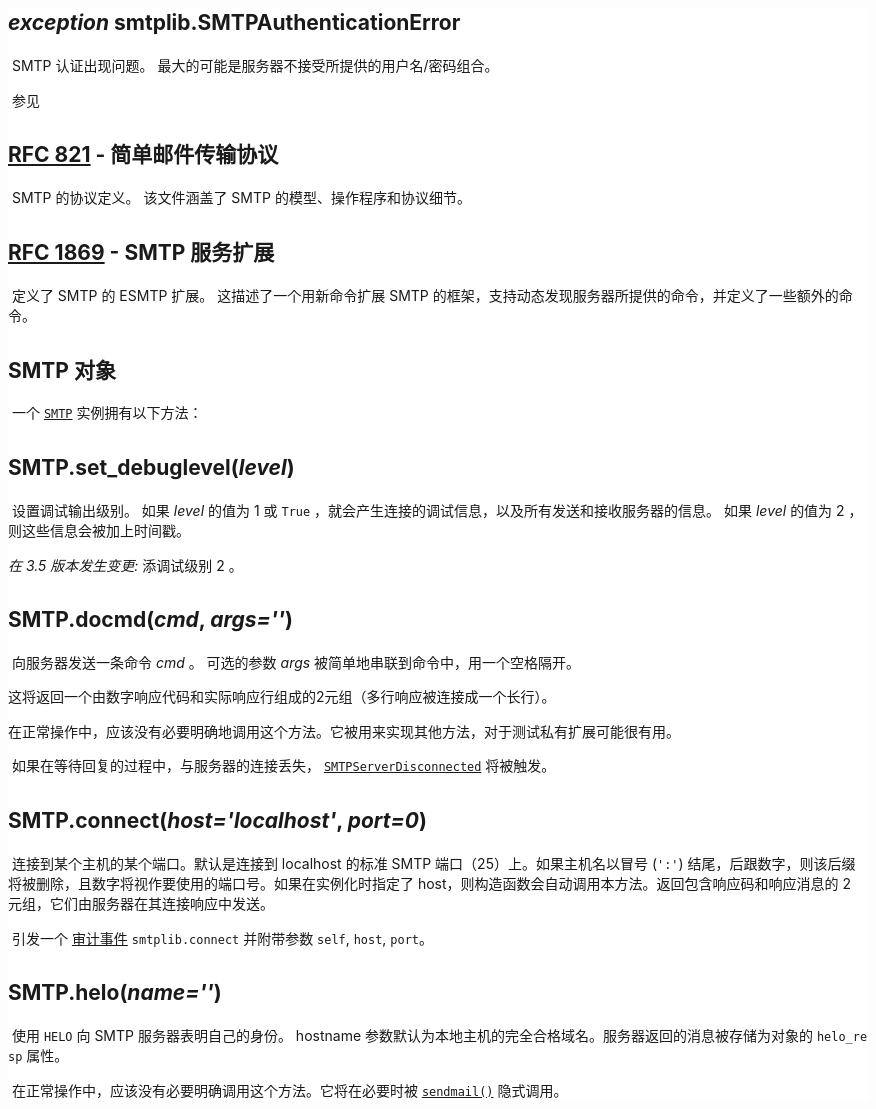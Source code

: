## *exception* smtplib.**SMTPAuthenticationError**

​	SMTP 认证出现问题。 最大的可能是服务器不接受所提供的用户名/密码组合。

​	参见

## [**RFC 821**](https://datatracker.ietf.org/doc/html/rfc821.html) - 简单邮件传输协议

​	SMTP 的协议定义。 该文件涵盖了 SMTP 的模型、操作程序和协议细节。

## [**RFC 1869**](https://datatracker.ietf.org/doc/html/rfc1869.html) - SMTP 服务扩展

​	定义了 SMTP 的 ESMTP 扩展。 这描述了一个用新命令扩展 SMTP 的框架，支持动态发现服务器所提供的命令，并定义了一些额外的命令。



## SMTP 对象

​	一个 [`SMTP`](https://docs.python.org/zh-cn/3.13/library/smtplib.html#smtplib.SMTP) 实例拥有以下方法：

## SMTP.**set_debuglevel**(*level*)

​	设置调试输出级别。 如果 *level* 的值为 1 或 `True` ，就会产生连接的调试信息，以及所有发送和接收服务器的信息。 如果 *level* 的值为 2 ，则这些信息会被加上时间戳。

*在 3.5 版本发生变更:* 添调试级别 2 。

## SMTP.**docmd**(*cmd*, *args=''*)

​	向服务器发送一条命令 *cmd* 。 可选的参数 *args* 被简单地串联到命令中，用一个空格隔开。

​	这将返回一个由数字响应代码和实际响应行组成的2元组（多行响应被连接成一个长行）。

​	在正常操作中，应该没有必要明确地调用这个方法。它被用来实现其他方法，对于测试私有扩展可能很有用。

​	如果在等待回复的过程中，与服务器的连接丢失， [`SMTPServerDisconnected`](https://docs.python.org/zh-cn/3.13/library/smtplib.html#smtplib.SMTPServerDisconnected) 将被触发。

## SMTP.**connect**(*host='localhost'*, *port=0*)

​	连接到某个主机的某个端口。默认是连接到 localhost 的标准 SMTP 端口（25）上。如果主机名以冒号 (`':'`) 结尾，后跟数字，则该后缀将被删除，且数字将视作要使用的端口号。如果在实例化时指定了 host，则构造函数会自动调用本方法。返回包含响应码和响应消息的 2 元组，它们由服务器在其连接响应中发送。

​	引发一个 [审计事件](https://docs.python.org/zh-cn/3.13/library/sys.html#auditing) `smtplib.connect` 并附带参数 `self`, `host`, `port`。

## SMTP.**helo**(*name=''*)

​	使用 `HELO` 向 SMTP 服务器表明自己的身份。 hostname 参数默认为本地主机的完全合格域名。服务器返回的消息被存储为对象的 `helo_resp` 属性。

​	在正常操作中，应该没有必要明确调用这个方法。它将在必要时被 [`sendmail()`](https://docs.python.org/zh-cn/3.13/library/smtplib.html#smtplib.SMTP.sendmail) 隐式调用。
